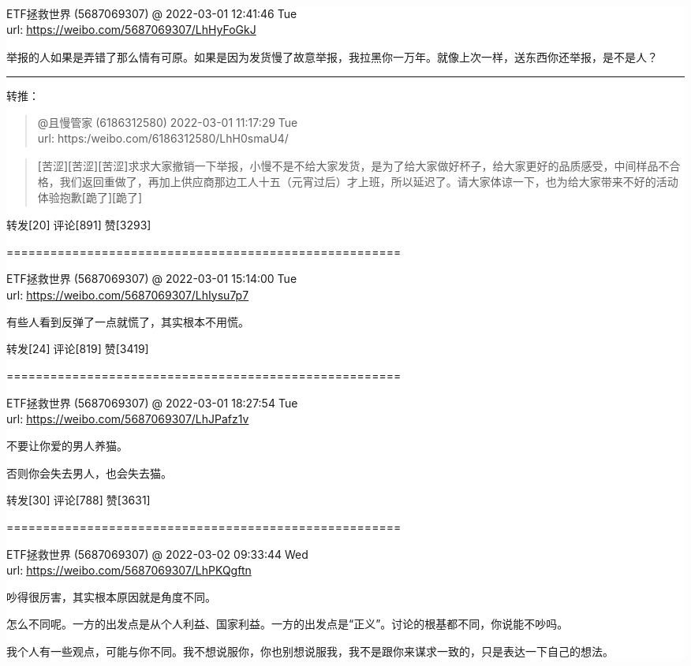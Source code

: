 
ETF拯救世界 (5687069307) @
2022-03-01 12:41:46 Tue  
url: https://weibo.com/5687069307/LhHyFoGkJ

举报的人如果是弄错了那么情有可原。如果是因为发货慢了故意举报，我拉黑你一万年。就像上次一样，送东西你还举报，是不是人？

------------------------------------------------------
转推：
>  @且慢管家 (6186312580)
>  2022-03-01 11:17:29 Tue  
>  url: https:/weibo.com/6186312580/LhH0smaU4/

>  [苦涩][苦涩][苦涩]求求大家撤销一下举报，小慢不是不给大家发货，是为了给大家做好杯子，给大家更好的品质感受，中间样品不合格，我们返回重做了，再加上供应商那边工人十五（元宵过后）才上班，所以延迟了。请大家体谅一下，也为给大家带来不好的活动体验抱歉[跪了][跪了] ​​​

转发[20]  评论[891]  赞[3293] 

======================================================






ETF拯救世界 (5687069307) @
2022-03-01 15:14:00 Tue  
url: https://weibo.com/5687069307/LhIysu7p7

有些人看到反弹了一点就慌了，其实根本不用慌。 ​​​

转发[24]  评论[819]  赞[3419] 

======================================================






ETF拯救世界 (5687069307) @
2022-03-01 18:27:54 Tue  
url: https://weibo.com/5687069307/LhJPafz1v

不要让你爱的男人养猫。

否则你会失去男人，也会失去猫。 ​​​

转发[30]  评论[788]  赞[3631] 

======================================================






ETF拯救世界 (5687069307) @
2022-03-02 09:33:44 Wed  
url: https://weibo.com/5687069307/LhPKQgftn

吵得很厉害，其实根本原因就是角度不同。

怎么不同呢。一方的出发点是从个人利益、国家利益。一方的出发点是“正义”。讨论的根基都不同，你说能不吵吗。

我个人有一些观点，可能与你不同。我不想说服你，你也别想说服我，我不是跟你来谋求一致的，只是表达一下自己的想法。

